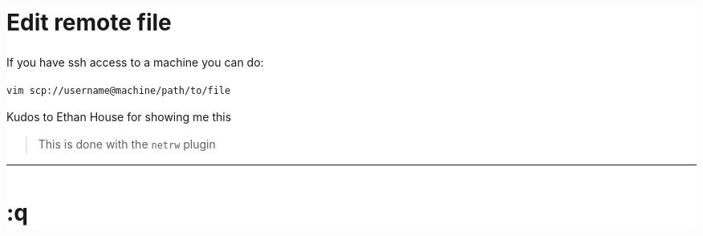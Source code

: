 # Edit remote file

If you have ssh access to a machine you can do:

`vim scp://username@machine/path/to/file`

Kudos to Ethan House for showing me this

> This is done with the `netrw` plugin

---

# :q
